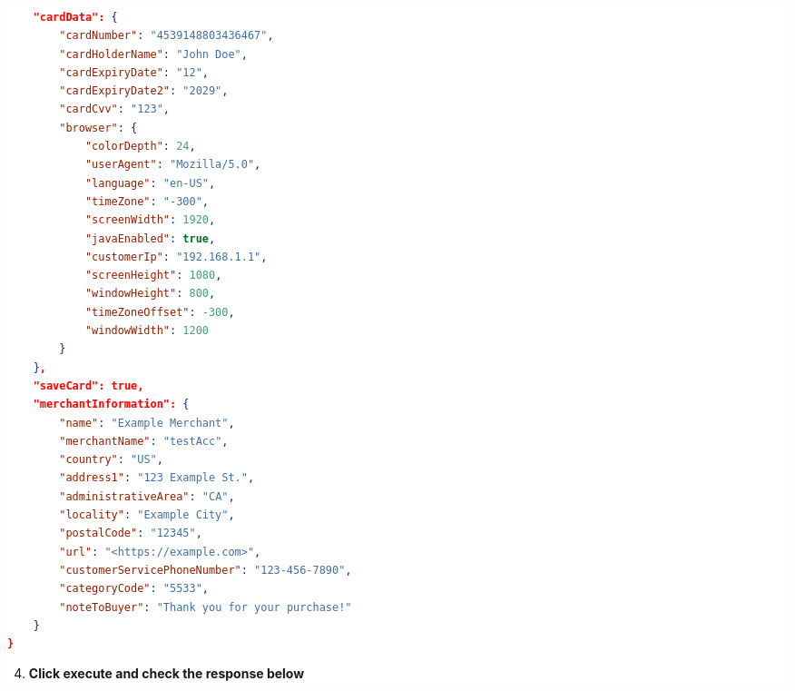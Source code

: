 ```json
    "cardData": {
        "cardNumber": "4539148803436467",
        "cardHolderName": "John Doe",
        "cardExpiryDate": "12",
        "cardExpiryDate2": "2029",
        "cardCvv": "123",
        "browser": {
            "colorDepth": 24,
            "userAgent": "Mozilla/5.0",
            "language": "en-US",
            "timeZone": "-300",
            "screenWidth": 1920,
            "javaEnabled": true,
            "customerIp": "192.168.1.1",
            "screenHeight": 1080,
            "windowHeight": 800,
            "timeZoneOffset": -300,
            "windowWidth": 1200
        }
    },
    "saveCard": true,
    "merchantInformation": {
        "name": "Example Merchant",
        "merchantName": "testAcc",
        "country": "US",
        "address1": "123 Example St.",
        "administrativeArea": "CA",
        "locality": "Example City",
        "postalCode": "12345",
        "url": "<https://example.com>",
        "customerServicePhoneNumber": "123-456-7890",
        "categoryCode": "5533",
        "noteToBuyer": "Thank you for your purchase!"
    }
}
```

4. **Click execute and check the response below**
